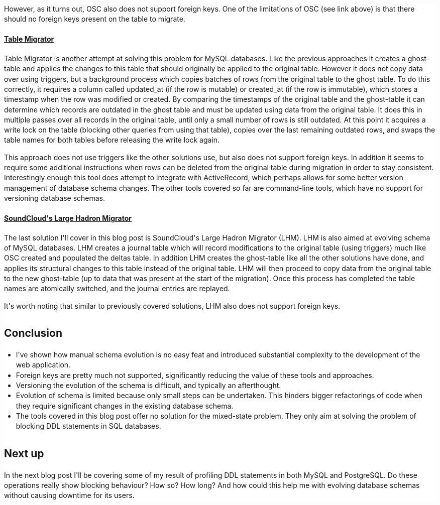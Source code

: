 However, as it turns out, OSC also does not support foreign keys. One of the limitations of OSC (see link above) is that there should no foreign keys present on the table to migrate.

#### [Table Migrator](https://github.com/freels/table_migrator)
Table Migrator is another attempt at solving this problem for MySQL databases. Like the previous approaches it creates a ghost-table and applies the changes to this table that should originally be applied to the original table. However it does not copy data over using triggers, but a background process which copies batches of rows from the original table to the ghost table. To do this correctly, it requires a column called updated_at (if the row is mutable) or created_at (if the row is immutable), which stores a timestamp when the row was modified or created. By comparing the timestamps of the original table and the ghost-table it can determine which records are outdated in the ghost table and must be updated using data from the original table. It does this in multiple passes over all records in the original table, until only a small number of rows is still outdated. At this point it acquires a write lock on the table (blocking other queries from using that table), copies over the last remaining outdated rows, and swaps the table names for both tables before releasing the write lock again.

This approach does not use triggers like the other solutions use, but also does not support foreign keys. In addition it seems to require some additional instructions when rows can be deleted from the original table during migration in order to stay consistent. Interestingly enough this tool does attempt to integrate with ActiveRecord, which perhaps allows for some better version management of database schema changes. The other tools covered so far are command-line tools, which have no support for versioning database schemas.

#### [SoundCloud's Large Hadron Migrator](https://developers.soundcloud.com/blog/soundcloud-mobile-%E2%80%93-proxies.html)
The last solution I'll cover in this blog post is SoundCloud's Large Hadron Migrator (LHM). LHM is also aimed at evolving schema of MySQL databases. LHM creates a journal table which will record modifications to the original table (using triggers) much like OSC created and populated the deltas table. In addition LHM creates the ghost-table like all the other solutions have done, and applies its structural changes to this table instead of the original table. LHM will then proceed to copy data from the original table to the new ghost-table (up to data that was present at the start of the migration). Once this process has completed the table names are atomically switched, and the journal entries are replayed.

It's worth noting that similar to previously covered solutions, LHM also does not support foreign keys.

## Conclusion
* I've shown how manual schema evolution is no easy feat and introduced substantial complexity to the development of the web application. 
* Foreign keys are pretty much not supported, significantly reducing the value of these tools and approaches. 
* Versioning the evolution of the schema is difficult, and typically an afterthought.
* Evolution of schema is limited because only small steps can be undertaken. This hinders bigger refactorings of code when they require significant changes in the existing database schema.
* The tools covered in this blog post offer no solution for the mixed-state problem. They only aim at solving the problem of blocking DDL statements in SQL databases.


## Next up
In the next blog post I'll be covering some of my result of profiling DDL statements in both MySQL and PostgreSQL. Do these operations really show blocking behaviour? How so? How long? And how could this help me with evolving database schemas without causing downtime for its users.